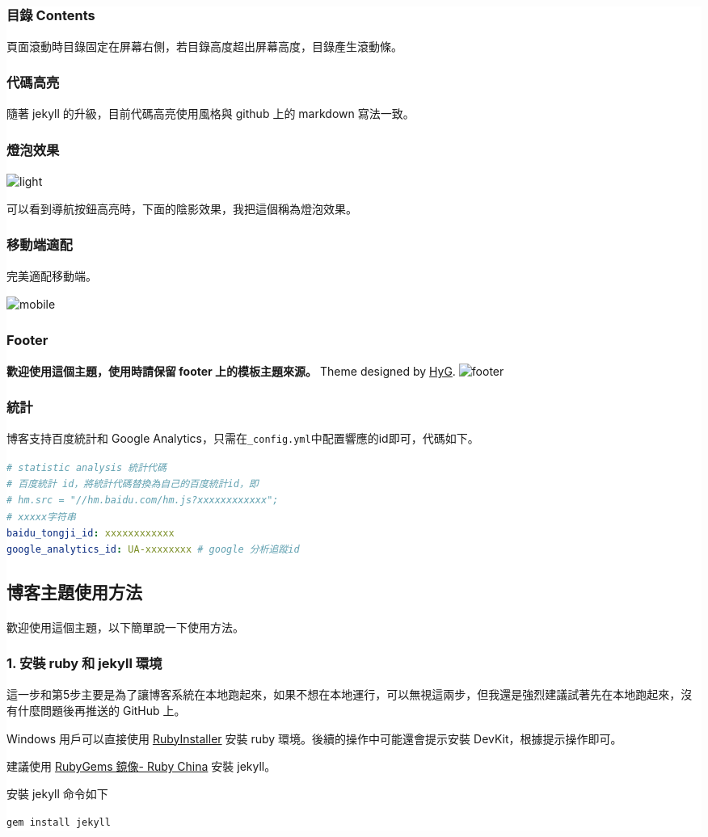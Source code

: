 ### 目錄 Contents

頁面滾動時目錄固定在屏幕右側，若目錄高度超出屏幕高度，目錄產生滾動條。

### 代碼高亮

隨著 jekyll 的升級，目前代碼高亮使用風格與 github 上的 markdown 寫法一致。

### 燈泡效果

![light](http://ww3.sinaimg.cn/large/7011d6cfjw1f3be6y4vp3j209i02rweg.jpg)

可以看到導航按鈕高亮時，下面的陰影效果，我把這個稱為燈泡效果。

### 移動端適配

完美適配移動端。

![mobile](http://ww4.sinaimg.cn/large/7011d6cfjw1f3bebnzxkpj20ah0fzgp4.jpg)

### Footer

**歡迎使用這個主題，使用時請保留 footer 上的模板主題來源。** Theme designed by [HyG](https://github.com/gaohaoyang).
![footer](http://ww3.sinaimg.cn/large/7011d6cfjw1f3bepd8002j20hl02ct95.jpg)

### 統計

博客支持百度統計和 Google Analytics，只需在`_config.yml`中配置響應的id即可，代碼如下。

```yml
# statistic analysis 統計代碼
# 百度統計 id，將統計代碼替換為自己的百度統計id，即
# hm.src = "//hm.baidu.com/hm.js?xxxxxxxxxxxx";
# xxxxx字符串
baidu_tongji_id: xxxxxxxxxxxx
google_analytics_id: UA-xxxxxxxx # google 分析追蹤id
```

## 博客主題使用方法

歡迎使用這個主題，以下簡單說一下使用方法。

### 1. 安裝 ruby 和 jekyll 環境

這一步和第5步主要是為了讓博客系統在本地跑起來，如果不想在本地運行，可以無視這兩步，但我還是強烈建議試著先在本地跑起來，沒有什麼問題後再推送的 GitHub 上。

Windows 用戶可以直接使用 [RubyInstaller](http://rubyinstaller.org/) 安裝 ruby 環境。後續的操作中可能還會提示安裝 DevKit，根據提示操作即可。

建議使用 [RubyGems 鏡像- Ruby China](https://gems.ruby-china.org/) 安裝 jekyll。

安裝 jekyll 命令如下

```
gem install jekyll
```
